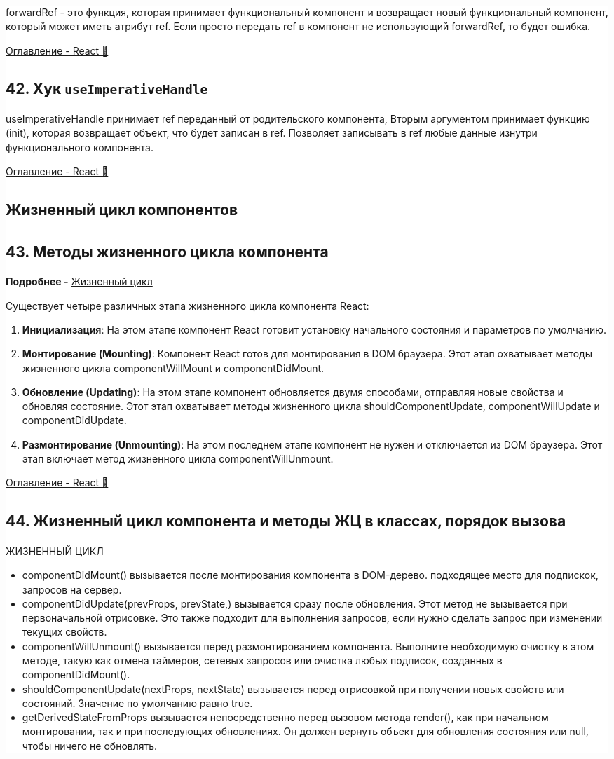 forwardRef - это функция, которая принимает функциональный компонент и возвращает новый функциональный компонент, который может иметь атрибут ref. Если просто передать ref в компонент не использующий forwardRef, то будет ошибка.

[Оглавление - React 🔼](#menureact)

<div  id="react42"></div>

## 42. Хук `useImperativeHandle`

useImperativeHandle принимает ref переданный от родительского компонента, Вторым аргументом принимает функцию (init), которая возвращает объект, что будет записан в ref. Позволяет записывать в ref любые данные изнутри функционального компонента.

[Оглавление - React 🔼](#menureact)


## Жизненный цикл компонентов

<div  id="react43"></div>

## 43. Методы жизненного цикла компонента

**Подробнее -** [Жизненный цикл](https://ru.react.js.org/docs/react-component.html)

  Существует четыре различных этапа жизненного цикла компонента React:

1. **Инициализация**: На этом этапе компонент React готовит установку начального состояния и параметров по умолчанию.

2. **Монтирование (Mounting)**: Компонент React готов для монтирования в DOM браузера. Этот этап охватывает методы жизненного цикла componentWillMount и componentDidMount.

3. **Обновление (Updating)**: На этом этапе компонент обновляется двумя способами, отправляя новые свойства и обновляя состояние. Этот этап охватывает методы жизненного цикла shouldComponentUpdate, componentWillUpdate и componentDidUpdate.

4. **Размонтирование (Unmounting)**: На этом последнем этапе компонент не нужен и отключается из DOM браузера. Этот этап включает метод жизненного цикла componentWillUnmount.

[Оглавление - React 🔼](#menureact)

<div  id="react44"></div>

## 44. Жизненный цикл компонента и методы ЖЦ в классах, порядок вызова

ЖИЗНЕННЫЙ ЦИКЛ
- componentDidMount() вызывается после монтирования компонента в DOM-дерево. подходящее место для подпискок, запросов на сервер.
- componentDidUpdate(prevProps, prevState,) вызывается сразу после обновления. Этот метод не вызывается при первоначальной отрисовке. Это также подходит для выполнения запросов, если нужно сделать запрос при изменении текущих свойств.
- componentWillUnmount() вызывается перед размонтированием компонента. Выполните необходимую очистку в этом методе, такую как отмена таймеров, сетевых запросов или очистка любых подписок, созданных в componentDidMount().
- shouldComponentUpdate(nextProps, nextState) вызывается перед отрисовкой при получении новых свойств или состояний. Значение по умолчанию равно true.
- getDerivedStateFromProps вызывается непосредственно перед вызовом метода render(), как при начальном монтировании, так и при последующих обновлениях. Он должен вернуть объект для обновления состояния или null, чтобы ничего не обновлять.
